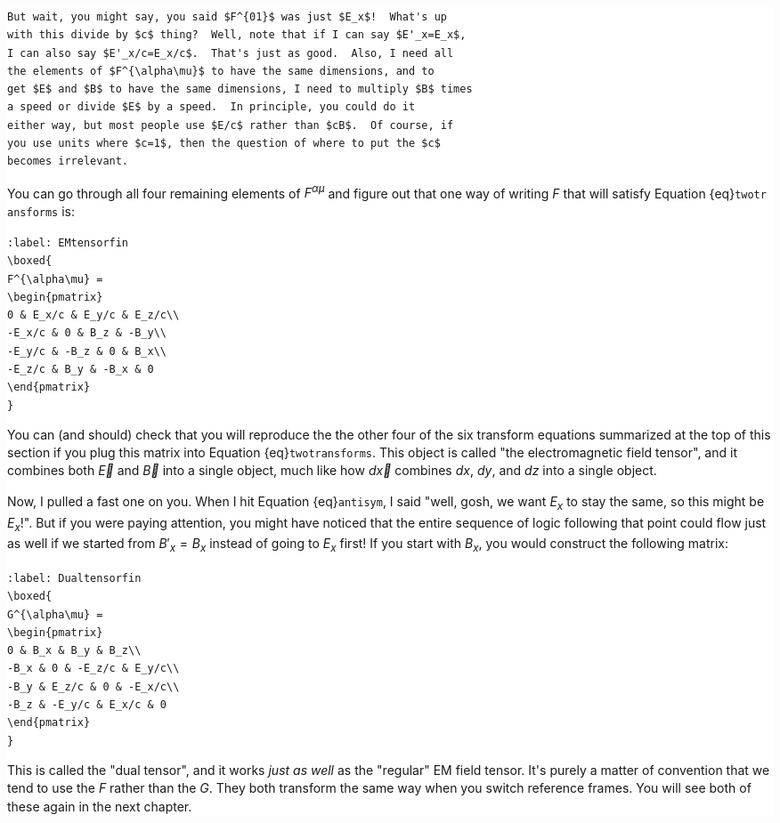 ```{note}
But wait, you might say, you said $F^{01}$ was just $E_x$!  What's up
with this divide by $c$ thing?  Well, note that if I can say $E'_x=E_x$,
I can also say $E'_x/c=E_x/c$.  That's just as good.  Also, I need all
the elements of $F^{\alpha\mu}$ to have the same dimensions, and to
get $E$ and $B$ to have the same dimensions, I need to multiply $B$ times
a speed or divide $E$ by a speed.  In principle, you could do it
either way, but most people use $E/c$ rather than $cB$.  Of course, if
you use units where $c=1$, then the question of where to put the $c$
becomes irrelevant.
```

You can go through all four remaining elements of $F^{\alpha\mu}$ and
figure out that one way of writing $F$ that will satisfy Equation
{eq}`twotransforms` is:
```{math}
:label: EMtensorfin
\boxed{
F^{\alpha\mu} =
\begin{pmatrix}
0 & E_x/c & E_y/c & E_z/c\\
-E_x/c & 0 & B_z & -B_y\\
-E_y/c & -B_z & 0 & B_x\\
-E_z/c & B_y & -B_x & 0
\end{pmatrix}
}
```

You can (and should) check that you will reproduce the the other four
of the six transform equations summarized at the top of this section
if you plug this matrix into Equation {eq}`twotransforms`.  This object
is called "the electromagnetic field tensor", and it combines both
$\vec{E}$ and $\vec{B}$ into a single object, much like how $d\vec{x}$
combines $dx$, $dy$, and $dz$ into a single object.

Now, I pulled a fast one on you.  When I hit Equation {eq}`antisym`, I
said "well, gosh, we want $E_x$ to stay the same, so this might be $E_x$!".
But if you were paying attention, you might have noticed that the entire
sequence of logic following that point could flow just as well if we started
from $B'_x=B_x$ instead of going to $E_x$ first!  If you start with $B_x$,
you would construct the following matrix:

```{math}
:label: Dualtensorfin
\boxed{
G^{\alpha\mu} =
\begin{pmatrix}
0 & B_x & B_y & B_z\\
-B_x & 0 & -E_z/c & E_y/c\\
-B_y & E_z/c & 0 & -E_x/c\\
-B_z & -E_y/c & E_x/c & 0
\end{pmatrix}
}
```
This is called the "dual tensor", and it works *just as well* as the "regular"
EM field tensor.  It's purely a matter of convention that we tend to use
the $F$ rather than the $G$.  They both transform the same way when you switch
reference frames.  You will see both of these again in the next chapter.
